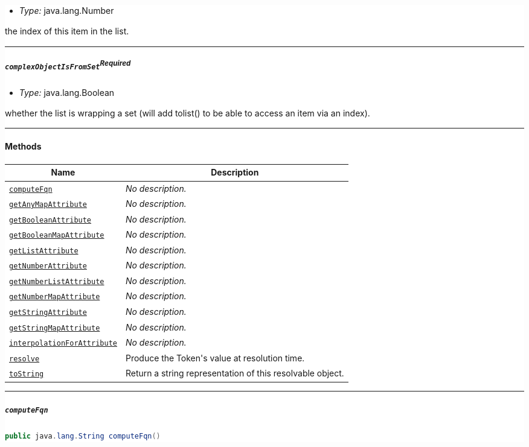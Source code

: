 - *Type:* java.lang.Number

the index of this item in the list.

---

##### `complexObjectIsFromSet`<sup>Required</sup> <a name="complexObjectIsFromSet" id="rhizo-co-terraform-provider-oci.dataOciCloudGuardTarget.DataOciCloudGuardTargetTargetDetailsOutputReference.Initializer.parameter.complexObjectIsFromSet"></a>

- *Type:* java.lang.Boolean

whether the list is wrapping a set (will add tolist() to be able to access an item via an index).

---

#### Methods <a name="Methods" id="Methods"></a>

| **Name** | **Description** |
| --- | --- |
| <code><a href="#rhizo-co-terraform-provider-oci.dataOciCloudGuardTarget.DataOciCloudGuardTargetTargetDetailsOutputReference.computeFqn">computeFqn</a></code> | *No description.* |
| <code><a href="#rhizo-co-terraform-provider-oci.dataOciCloudGuardTarget.DataOciCloudGuardTargetTargetDetailsOutputReference.getAnyMapAttribute">getAnyMapAttribute</a></code> | *No description.* |
| <code><a href="#rhizo-co-terraform-provider-oci.dataOciCloudGuardTarget.DataOciCloudGuardTargetTargetDetailsOutputReference.getBooleanAttribute">getBooleanAttribute</a></code> | *No description.* |
| <code><a href="#rhizo-co-terraform-provider-oci.dataOciCloudGuardTarget.DataOciCloudGuardTargetTargetDetailsOutputReference.getBooleanMapAttribute">getBooleanMapAttribute</a></code> | *No description.* |
| <code><a href="#rhizo-co-terraform-provider-oci.dataOciCloudGuardTarget.DataOciCloudGuardTargetTargetDetailsOutputReference.getListAttribute">getListAttribute</a></code> | *No description.* |
| <code><a href="#rhizo-co-terraform-provider-oci.dataOciCloudGuardTarget.DataOciCloudGuardTargetTargetDetailsOutputReference.getNumberAttribute">getNumberAttribute</a></code> | *No description.* |
| <code><a href="#rhizo-co-terraform-provider-oci.dataOciCloudGuardTarget.DataOciCloudGuardTargetTargetDetailsOutputReference.getNumberListAttribute">getNumberListAttribute</a></code> | *No description.* |
| <code><a href="#rhizo-co-terraform-provider-oci.dataOciCloudGuardTarget.DataOciCloudGuardTargetTargetDetailsOutputReference.getNumberMapAttribute">getNumberMapAttribute</a></code> | *No description.* |
| <code><a href="#rhizo-co-terraform-provider-oci.dataOciCloudGuardTarget.DataOciCloudGuardTargetTargetDetailsOutputReference.getStringAttribute">getStringAttribute</a></code> | *No description.* |
| <code><a href="#rhizo-co-terraform-provider-oci.dataOciCloudGuardTarget.DataOciCloudGuardTargetTargetDetailsOutputReference.getStringMapAttribute">getStringMapAttribute</a></code> | *No description.* |
| <code><a href="#rhizo-co-terraform-provider-oci.dataOciCloudGuardTarget.DataOciCloudGuardTargetTargetDetailsOutputReference.interpolationForAttribute">interpolationForAttribute</a></code> | *No description.* |
| <code><a href="#rhizo-co-terraform-provider-oci.dataOciCloudGuardTarget.DataOciCloudGuardTargetTargetDetailsOutputReference.resolve">resolve</a></code> | Produce the Token's value at resolution time. |
| <code><a href="#rhizo-co-terraform-provider-oci.dataOciCloudGuardTarget.DataOciCloudGuardTargetTargetDetailsOutputReference.toString">toString</a></code> | Return a string representation of this resolvable object. |

---

##### `computeFqn` <a name="computeFqn" id="rhizo-co-terraform-provider-oci.dataOciCloudGuardTarget.DataOciCloudGuardTargetTargetDetailsOutputReference.computeFqn"></a>

```java
public java.lang.String computeFqn()
```
